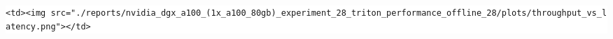     <td><img src="./reports/nvidia_dgx_a100_(1x_a100_80gb)_experiment_28_triton_performance_offline_28/plots/throughput_vs_latency.png"></td>
  </tr>
  <tr>